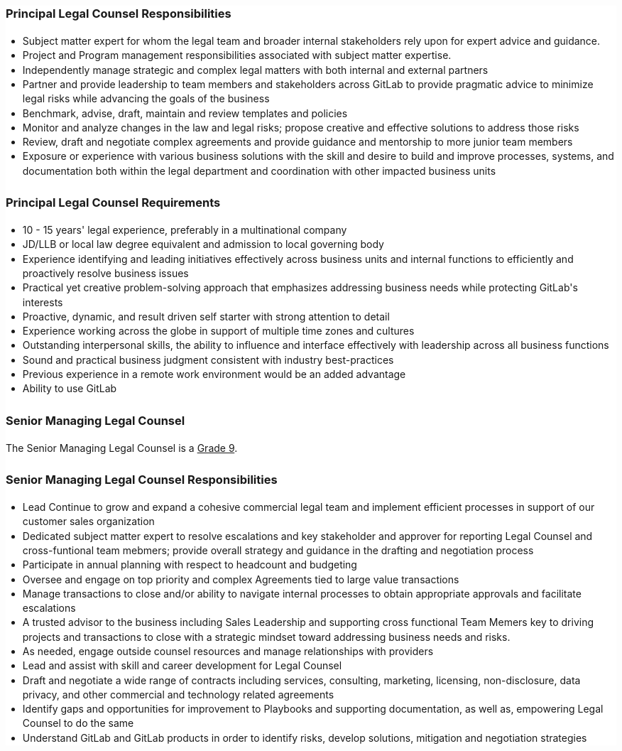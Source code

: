 ### Principal Legal Counsel Responsibilities

- Subject matter expert for whom the legal team and broader internal stakeholders rely upon for expert advice and guidance.
- Project and Program management responsibilities associated with subject matter expertise.
- Independently manage  strategic and complex legal matters with both internal and external partners
- Partner and provide leadership to team members and stakeholders across GitLab to provide pragmatic advice to minimize legal risks while advancing the goals of the business
- Benchmark, advise, draft, maintain and review templates and policies
- Monitor and analyze changes in the law and legal risks; propose creative and effective solutions to address those risks
- Review, draft and negotiate complex agreements and provide guidance and mentorship to more junior team members
- Exposure or experience with various business solutions with the skill and desire to build and improve processes, systems, and documentation both within the legal department and coordination with other impacted business units

### Principal Legal Counsel Requirements

- 10 - 15 years' legal experience, preferably in a multinational company
- JD/LLB or local law degree equivalent and admission to local governing body
- Experience identifying and leading  initiatives effectively across business units and internal functions to efficiently and proactively resolve business issues
- Practical yet creative problem-solving approach that emphasizes addressing business needs while protecting GitLab's interests
- Proactive, dynamic, and result driven self starter with strong attention to detail
- Experience working across the globe in support of multiple time zones and cultures
- Outstanding interpersonal skills, the ability to influence and interface effectively with leadership across all business functions
- Sound and practical business judgment consistent with industry best-practices
- Previous experience in a remote work environment would be an added advantage
- Ability to use GitLab

### Senior Managing Legal Counsel

The Senior Managing Legal Counsel is a [Grade 9](/handbook/total-rewards/compensation/compensation-calculator/#job-grades).

### Senior Managing Legal Counsel Responsibilities

- Lead Continue to grow and expand a cohesive commercial legal team and implement efficient processes in support of our customer sales organization
- Dedicated subject matter expert to resolve escalations and key stakeholder and approver for reporting Legal Counsel and cross-funtional team mebmers; provide overall strategy and guidance in the drafting and negotiation process
- Participate in annual planning with respect to headcount and budgeting
- Oversee and engage on top priority and complex Agreements tied to large value transactions
- Manage transactions to close and/or ability to navigate internal processes to obtain appropriate approvals and facilitate escalations
- A trusted advisor to the business including Sales Leadership and supporting cross functional Team Memers key to driving projects and transactions to close with a strategic mindset toward addressing business needs and risks.
- As needed, engage outside counsel resources and manage relationships with providers
- Lead and assist with skill and career development for Legal Counsel
- Draft and negotiate a wide range of contracts including services, consulting, marketing, licensing, non-disclosure, data privacy, and other commercial and technology related agreements
- Identify gaps and opportunities for improvement to Playbooks and supporting documentation, as well as, empowering Legal Counsel to do the same
- Understand GitLab and GitLab products in order to identify risks, develop solutions, mitigation and negotiation strategies
